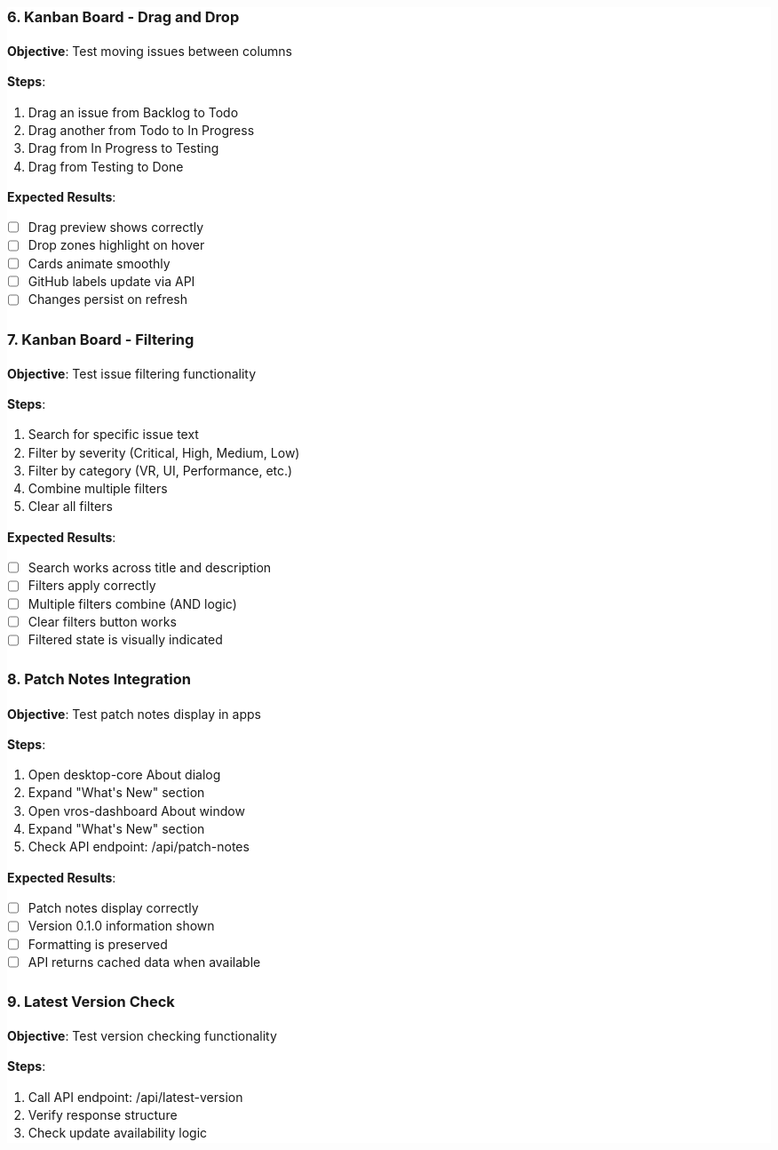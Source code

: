 ### 6. Kanban Board - Drag and Drop
**Objective**: Test moving issues between columns

**Steps**:
1. Drag an issue from Backlog to Todo
2. Drag another from Todo to In Progress
3. Drag from In Progress to Testing
4. Drag from Testing to Done

**Expected Results**:
- [ ] Drag preview shows correctly
- [ ] Drop zones highlight on hover
- [ ] Cards animate smoothly
- [ ] GitHub labels update via API
- [ ] Changes persist on refresh

### 7. Kanban Board - Filtering
**Objective**: Test issue filtering functionality

**Steps**:
1. Search for specific issue text
2. Filter by severity (Critical, High, Medium, Low)
3. Filter by category (VR, UI, Performance, etc.)
4. Combine multiple filters
5. Clear all filters

**Expected Results**:
- [ ] Search works across title and description
- [ ] Filters apply correctly
- [ ] Multiple filters combine (AND logic)
- [ ] Clear filters button works
- [ ] Filtered state is visually indicated

### 8. Patch Notes Integration
**Objective**: Test patch notes display in apps

**Steps**:
1. Open desktop-core About dialog
2. Expand "What's New" section
3. Open vros-dashboard About window
4. Expand "What's New" section
5. Check API endpoint: /api/patch-notes

**Expected Results**:
- [ ] Patch notes display correctly
- [ ] Version 0.1.0 information shown
- [ ] Formatting is preserved
- [ ] API returns cached data when available

### 9. Latest Version Check
**Objective**: Test version checking functionality

**Steps**:
1. Call API endpoint: /api/latest-version
2. Verify response structure
3. Check update availability logic
